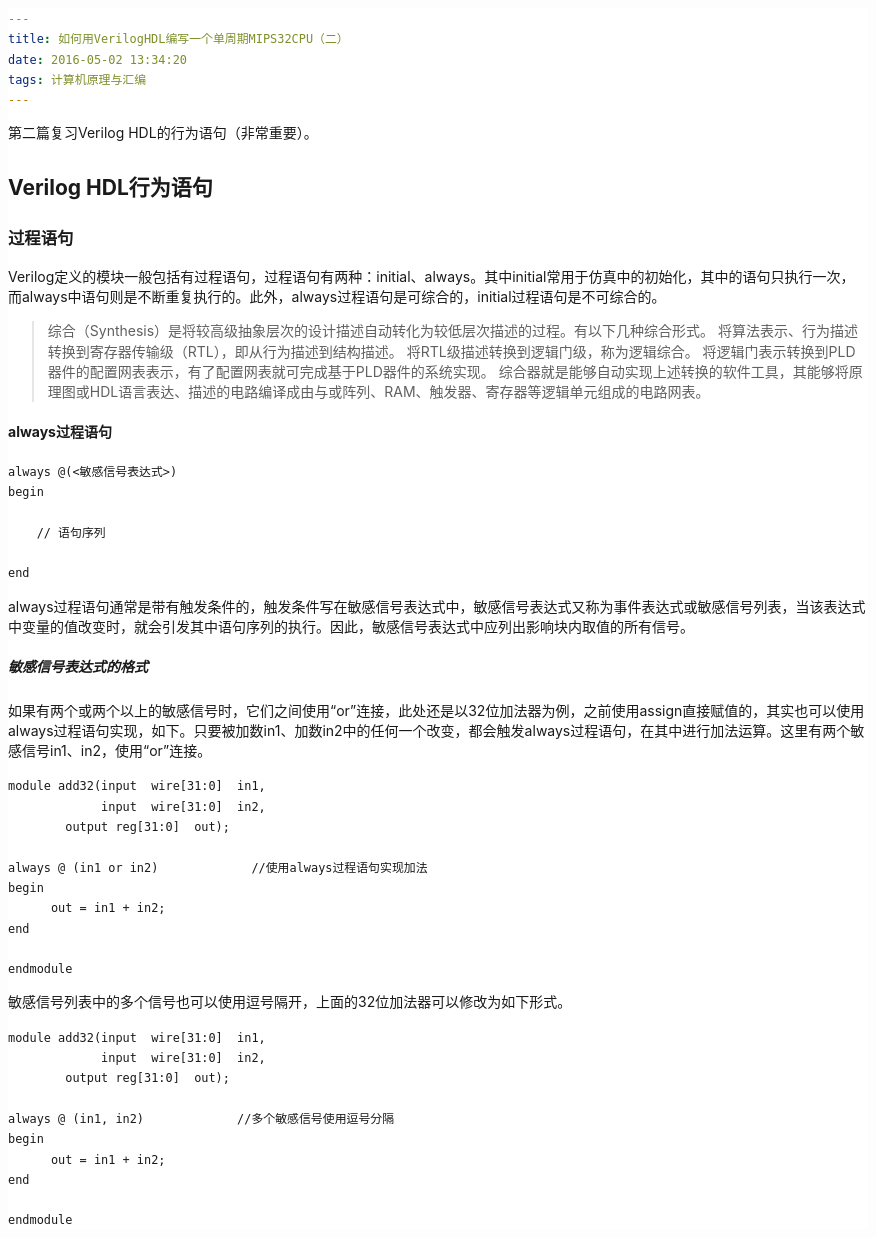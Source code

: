 ```yaml
---
title: 如何用VerilogHDL编写一个单周期MIPS32CPU（二）
date: 2016-05-02 13:34:20
tags: 计算机原理与汇编
---
```

第二篇复习Verilog HDL的行为语句（非常重要）。
## Verilog HDL行为语句
### 过程语句
Verilog定义的模块一般包括有过程语句，过程语句有两种：initial、always。其中initial常用于仿真中的初始化，其中的语句只执行一次，而always中语句则是不断重复执行的。此外，always过程语句是可综合的，initial过程语句是不可综合的。
> 综合（Synthesis）是将较高级抽象层次的设计描述自动转化为较低层次描述的过程。有以下几种综合形式。
将算法表示、行为描述转换到寄存器传输级（RTL），即从行为描述到结构描述。
将RTL级描述转换到逻辑门级，称为逻辑综合。
将逻辑门表示转换到PLD器件的配置网表表示，有了配置网表就可完成基于PLD器件的系统实现。
综合器就是能够自动实现上述转换的软件工具，其能够将原理图或HDL语言表达、描述的电路编译成由与或阵列、RAM、触发器、寄存器等逻辑单元组成的电路网表。


#### **always过程语句**

```格式
always @(<敏感信号表达式>)
begin

    // 语句序列

end
```

always过程语句通常是带有触发条件的，触发条件写在敏感信号表达式中，敏感信号表达式又称为事件表达式或敏感信号列表，当该表达式中变量的值改变时，就会引发其中语句序列的执行。因此，敏感信号表达式中应列出影响块内取值的所有信号。

##### 敏感信号表达式的格式
如果有两个或两个以上的敏感信号时，它们之间使用“or”连接，此处还是以32位加法器为例，之前使用assign直接赋值的，其实也可以使用always过程语句实现，如下。只要被加数in1、加数in2中的任何一个改变，都会触发always过程语句，在其中进行加法运算。这里有两个敏感信号in1、in2，使用“or”连接。

```
module add32(input  wire[31:0]  in1,   
             input  wire[31:0]  in2,  
        output reg[31:0]  out);  

always @ (in1 or in2)             //使用always过程语句实现加法  
begin  
      out = in1 + in2;  
end  

endmodule  
```

敏感信号列表中的多个信号也可以使用逗号隔开，上面的32位加法器可以修改为如下形式。

```
module add32(input  wire[31:0]  in1,   
             input  wire[31:0]  in2,  
        output reg[31:0]  out);  

always @ (in1, in2)             //多个敏感信号使用逗号分隔  
begin  
      out = in1 + in2;  
end  

endmodule  
```
